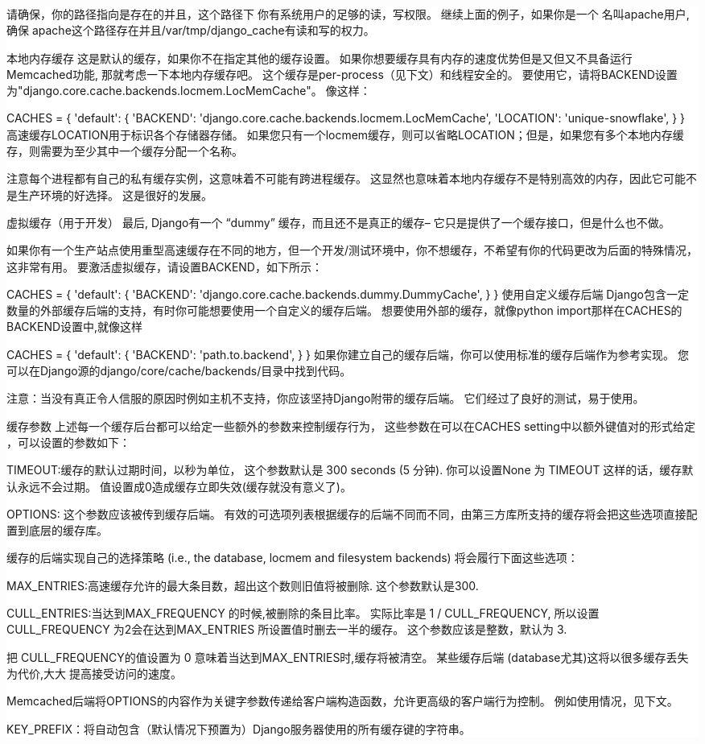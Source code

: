 请确保，你的路径指向是存在的并且，这个路径下 你有系统用户的足够的读，写权限。 继续上面的例子，如果你是一个 名叫apache用户,确保 apache这个路径存在并且/var/tmp/django_cache有读和写的权力。

本地内存缓存
这是默认的缓存，如果你不在指定其他的缓存设置。 如果你想要缓存具有内存的速度优势但是又但又不具备运行 Memcached功能, 那就考虑一下本地内存缓存吧。 这个缓存是per-process（见下文）和线程安全的。 要使用它，请将BACKEND设置为"django.core.cache.backends.locmem.LocMemCache"。 像这样：

CACHES = {
    'default': {
        'BACKEND': 'django.core.cache.backends.locmem.LocMemCache',
        'LOCATION': 'unique-snowflake',
    }
}
高速缓存LOCATION用于标识各个存储器存储。 如果您只有一个locmem缓存，则可以省略LOCATION；但是，如果您有多个本地内存缓存，则需要为至少其中一个缓存分配一个名称。

注意每个进程都有自己的私有缓存实例，这意味着不可能有跨进程缓存。 这显然也意味着本地内存缓存不是特别高效的内存，因此它可能不是生产环境的好选择。 这是很好的发展。

虚拟缓存（用于开发）
最后, Django有一个 “dummy” 缓存，而且还不是真正的缓存– 它只是提供了一个缓存接口，但是什么也不做。

如果你有一个生产站点使用重型高速缓存在不同的地方，但一个开发/测试环境中，你不想缓存，不希望有你的代码更改为后面的特殊情况，这非常有用。 要激活虚拟缓存，请设置BACKEND，如下所示：

CACHES = {
    'default': {
        'BACKEND': 'django.core.cache.backends.dummy.DummyCache',
    }
}
使用自定义缓存后端
Django包含一定数量的外部缓存后端的支持，有时你可能想要使用一个自定义的缓存后端。 想要使用外部的缓存，就像python import那样在CACHES的 BACKEND设置中,就像这样

CACHES = {
    'default': {
        'BACKEND': 'path.to.backend',
    }
}
如果你建立自己的缓存后端，你可以使用标准的缓存后端作为参考实现。 您可以在Django源的django/core/cache/backends/目录中找到代码。

注意：当没有真正令人信服的原因时例如主机不支持，你应该坚持Django附带的缓存后端。 它们经过了良好的测试，易于使用。

缓存参数
上述每一个缓存后台都可以给定一些额外的参数来控制缓存行为， 这些参数在可以在CACHES setting中以额外键值对的形式给定 ，可以设置的参数如下：

TIMEOUT:缓存的默认过期时间，以秒为单位， 这个参数默认是 300 seconds (5 分钟). 你可以设置None 为 TIMEOUT 这样的话，缓存默认永远不会过期。 值设置成0造成缓存立即失效(缓存就没有意义了)。

OPTIONS: 这个参数应该被传到缓存后端。 有效的可选项列表根据缓存的后端不同而不同，由第三方库所支持的缓存将会把这些选项直接配置到底层的缓存库。

缓存的后端实现自己的选择策略 (i.e., the database, locmem and filesystem backends) 将会履行下面这些选项：

MAX_ENTRIES:高速缓存允许的最大条目数，超出这个数则旧值将被删除. 这个参数默认是300.

CULL_ENTRIES:当达到MAX_FREQUENCY 的时候,被删除的条目比率。 实际比率是 1 / CULL_FREQUENCY, 所以设置CULL_FREQUENCY 为2会在达到MAX_ENTRIES 所设置值时删去一半的缓存。 这个参数应该是整数，默认为 3.

把 CULL_FREQUENCY的值设置为 0 意味着当达到MAX_ENTRIES时,缓存将被清空。 某些缓存后端 (database尤其)这将以很多缓存丢失为代价,大大 提高接受访问的速度。

Memcached后端将OPTIONS的内容作为关键字参数传递给客户端构造函数，允许更高级的客户端行为控制。 例如使用情况，见下文。

KEY_PREFIX：将自动包含（默认情况下预置为）Django服务器使用的所有缓存键的字符串。
